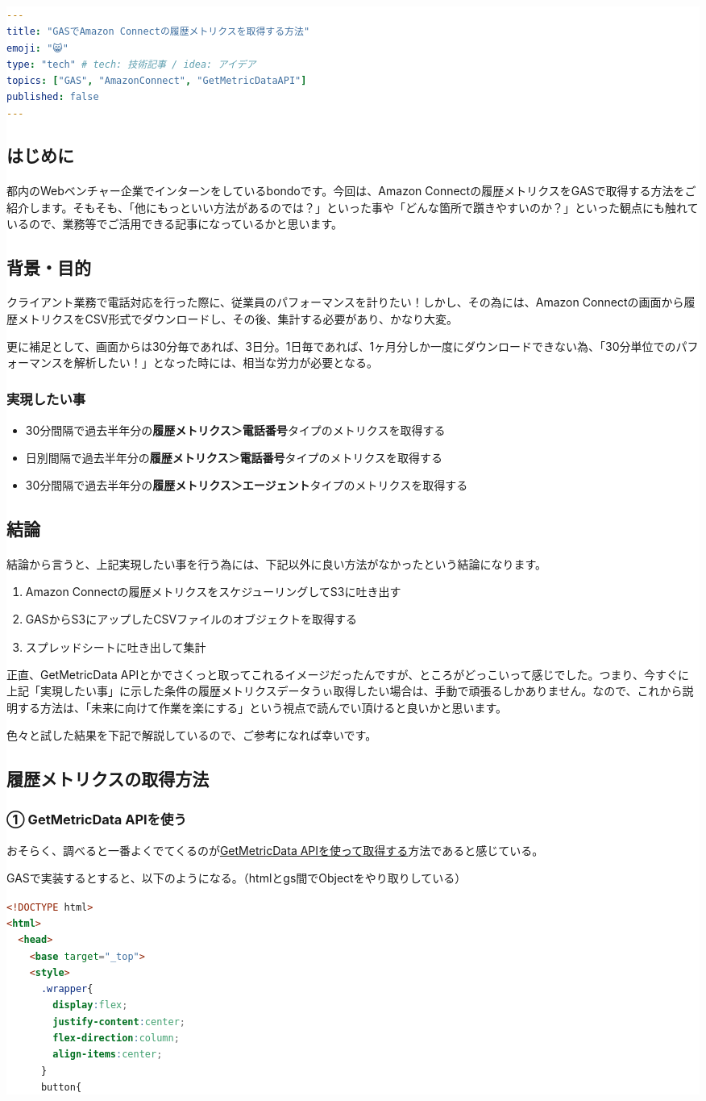 ```yaml
---
title: "GASでAmazon Connectの履歴メトリクスを取得する方法"
emoji: "😸"
type: "tech" # tech: 技術記事 / idea: アイデア
topics: ["GAS", "AmazonConnect", "GetMetricDataAPI"]
published: false
---
```


## **はじめに**

都内のWebベンチャー企業でインターンをしているbondoです。今回は、Amazon Connectの履歴メトリクスをGASで取得する方法をご紹介します。そもそも、「他にもっといい方法があるのでは？」といった事や「どんな箇所で躓きやすいのか？」といった観点にも触れているので、業務等でご活用できる記事になっているかと思います。

## 背景・目的

クライアント業務で電話対応を行った際に、従業員のパフォーマンスを計りたい！しかし、その為には、Amazon Connectの画面から履歴メトリクスをCSV形式でダウンロードし、その後、集計する必要があり、かなり大変。

更に補足として、画面からは30分毎であれば、3日分。1日毎であれば、1ヶ月分しか一度にダウンロードできない為、「30分単位でのパフォーマンスを解析したい！」となった時には、相当な労力が必要となる。

### 実現したい事

- 30分間隔で過去半年分の**履歴メトリクス＞電話番号**タイプのメトリクスを取得する

- 日別間隔で過去半年分の**履歴メトリクス＞電話番号**タイプのメトリクスを取得する

- 30分間隔で過去半年分の**履歴メトリクス＞エージェント**タイプのメトリクスを取得する

## 結論

結論から言うと、上記実現したい事を行う為には、下記以外に良い方法がなかったという結論になります。

1. Amazon Connectの履歴メトリクスをスケジューリングしてS3に吐き出す

2. GASからS3にアップしたCSVファイルのオブジェクトを取得する

3. スプレッドシートに吐き出して集計

正直、GetMetricData APIとかでさくっと取ってこれるイメージだったんですが、ところがどっこいって感じでした。つまり、今すぐに上記「実現したい事」に示した条件の履歴メトリクスデータうぃ取得したい場合は、手動で頑張るしかありません。なので、これから説明する方法は、「未来に向けて作業を楽にする」という視点で読んでい頂けると良いかと思います。

色々と試した結果を下記で解説しているので、ご参考になれば幸いです。

## 履歴メトリクスの取得方法

### ① GetMetricData APIを使う

おそらく、調べると一番よくでてくるのが[GetMetricData APIを使って取得する](https://dev.classmethod.jp/articles/amazon-connect-getmetricdata/)方法であると感じている。

GASで実装するとすると、以下のようになる。（htmlとgs間でObjectをやり取りしている）

```html
<!DOCTYPE html>
<html>
  <head>
    <base target="_top">
    <style>
      .wrapper{
        display:flex;
        justify-content:center;
        flex-direction:column;
        align-items:center;
      }
      button{
```